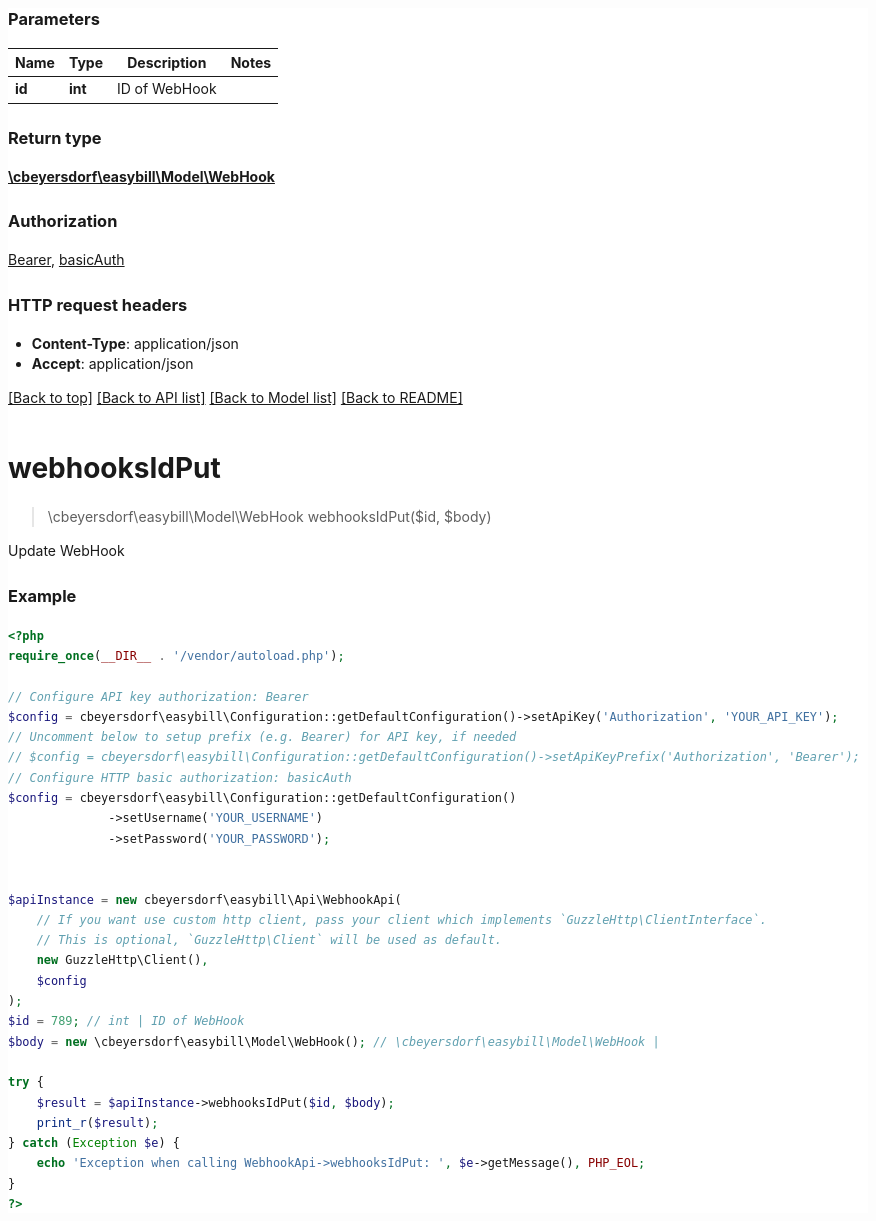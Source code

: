 ### Parameters

Name | Type | Description  | Notes
------------- | ------------- | ------------- | -------------
 **id** | **int**| ID of WebHook |

### Return type

[**\cbeyersdorf\easybill\Model\WebHook**](../Model/WebHook.md)

### Authorization

[Bearer](../../README.md#Bearer), [basicAuth](../../README.md#basicAuth)

### HTTP request headers

 - **Content-Type**: application/json
 - **Accept**: application/json

[[Back to top]](#) [[Back to API list]](../../README.md#documentation-for-api-endpoints) [[Back to Model list]](../../README.md#documentation-for-models) [[Back to README]](../../README.md)

# **webhooksIdPut**
> \cbeyersdorf\easybill\Model\WebHook webhooksIdPut($id, $body)

Update WebHook

### Example
```php
<?php
require_once(__DIR__ . '/vendor/autoload.php');

// Configure API key authorization: Bearer
$config = cbeyersdorf\easybill\Configuration::getDefaultConfiguration()->setApiKey('Authorization', 'YOUR_API_KEY');
// Uncomment below to setup prefix (e.g. Bearer) for API key, if needed
// $config = cbeyersdorf\easybill\Configuration::getDefaultConfiguration()->setApiKeyPrefix('Authorization', 'Bearer');
// Configure HTTP basic authorization: basicAuth
$config = cbeyersdorf\easybill\Configuration::getDefaultConfiguration()
              ->setUsername('YOUR_USERNAME')
              ->setPassword('YOUR_PASSWORD');


$apiInstance = new cbeyersdorf\easybill\Api\WebhookApi(
    // If you want use custom http client, pass your client which implements `GuzzleHttp\ClientInterface`.
    // This is optional, `GuzzleHttp\Client` will be used as default.
    new GuzzleHttp\Client(),
    $config
);
$id = 789; // int | ID of WebHook
$body = new \cbeyersdorf\easybill\Model\WebHook(); // \cbeyersdorf\easybill\Model\WebHook | 

try {
    $result = $apiInstance->webhooksIdPut($id, $body);
    print_r($result);
} catch (Exception $e) {
    echo 'Exception when calling WebhookApi->webhooksIdPut: ', $e->getMessage(), PHP_EOL;
}
?>
```
